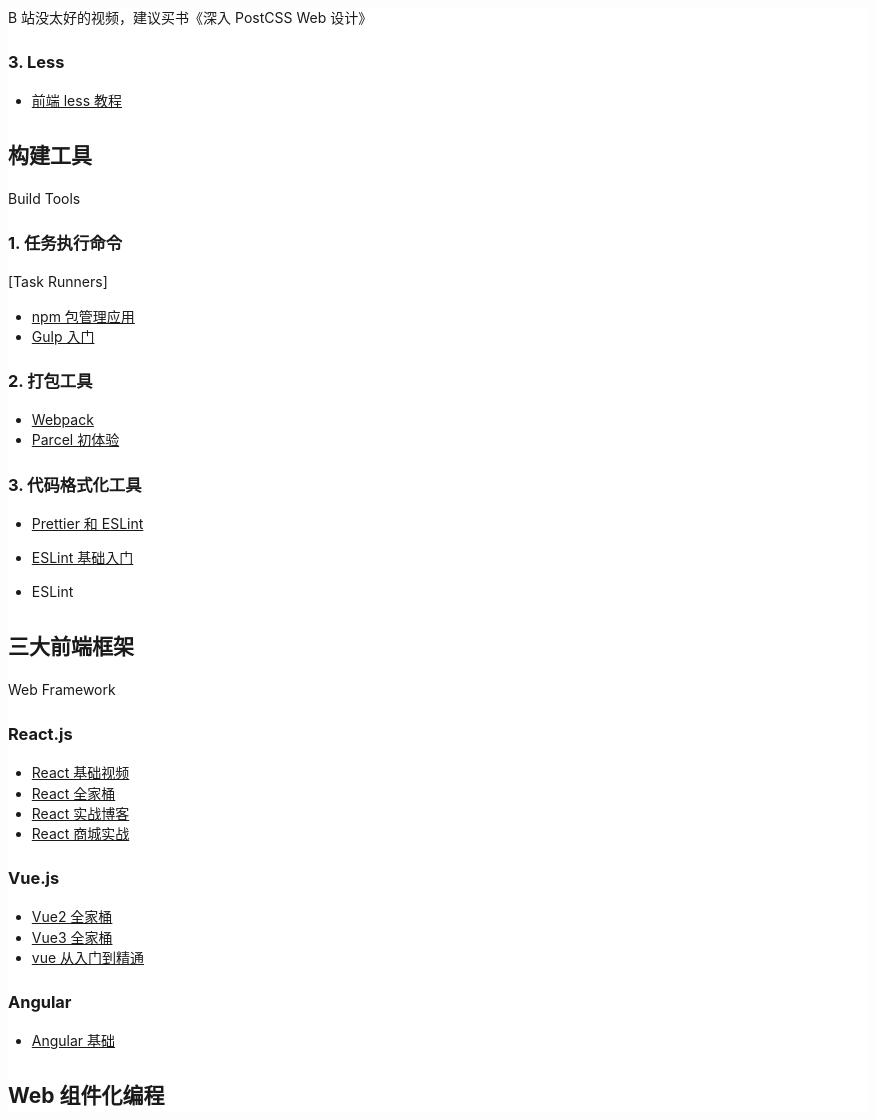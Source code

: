 B 站没太好的视频，建议买书《深入 PostCSS Web 设计》

### 3. Less

- [前端 less 教程](https://www.bilibili.com/video/BV1YW411T7vd)

## 构建工具

Build Tools

### 1. 任务执行命令

[Task Runners]

- [npm 包管理应用](https://www.bilibili.com/video/BV1Dv411W7XP)
- [Gulp 入门](https://www.bilibili.com/video/BV1yA411s72G)


### 2. 打包工具

- [Webpack](https://www.bilibili.com/video/BV1e7411j7T5)
- [Parcel 初体验](https://www.bilibili.com/video/BV1Pa4y147Kf)

### 3. 代码格式化工具

- [Prettier 和 ESLint](https://www.bilibili.com/video/BV183411r7YK)
- [ESLint 基础入门](https://space.bilibili.com/390120104/search/video?keyword=ESLint)

- ESLint

## 三大前端框架

Web Framework

### React.js
- [React 基础视频](https://www.bilibili.com/video/BV1g4411i7po)
- [React 全家桶](https://www.bilibili.com/video/BV1wy4y1D7JT)
- [React 实战博客](https://www.bilibili.com/video/BV1CJ411377B)
- [React 商城实战](https://www.bilibili.com/video/BV1i5411c7xp)

### Vue.js

- [Vue2 全家桶](https://www.jspang.com/detailed?id=57)
- [Vue3 全家桶](https://www.jspang.com/detailed?id=67)
- [vue 从入门到精通](https://www.bilibili.com/video/BV1Zy4y1K7SH)


### Angular

- [Angular 基础](https://www.bilibili.com/video/BV1Wx411R7qt)

## Web 组件化编程
